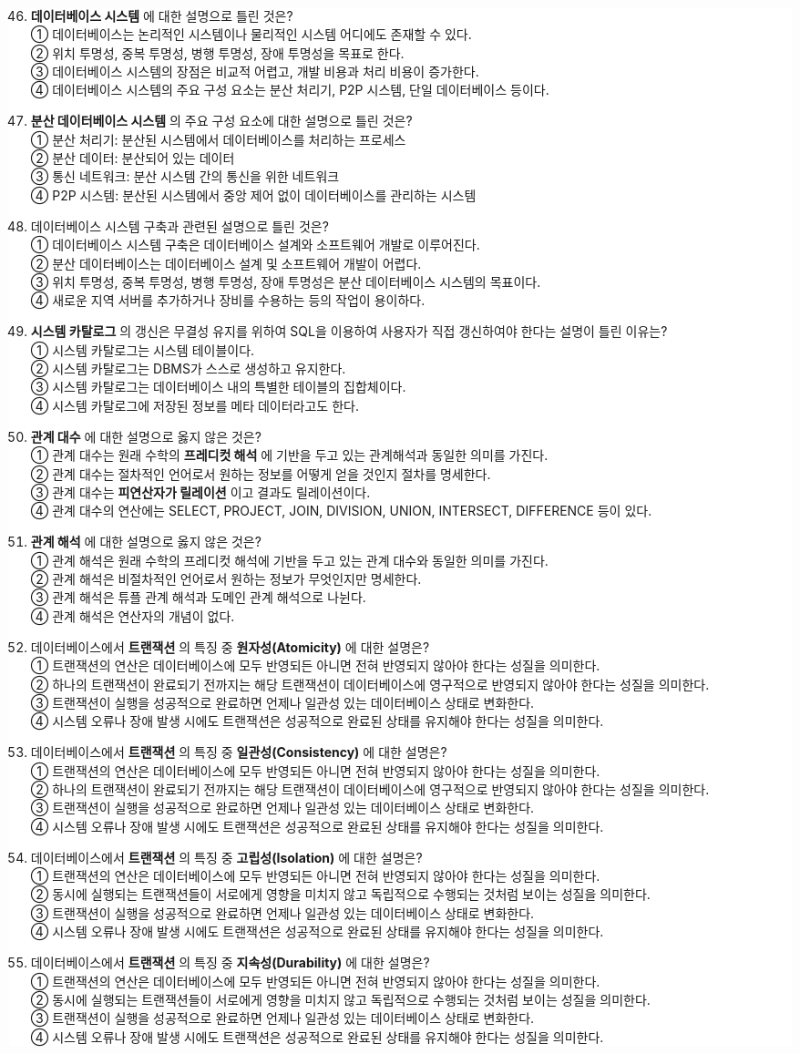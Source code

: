 46. **데이터베이스 시스템** 에 대한 설명으로 틀린 것은?   
    ① 데이터베이스는 논리적인 시스템이나 물리적인 시스템 어디에도 존재할 수 있다.   
    ② 위치 투명성, 중복 투명성, 병행 투명성, 장애 투명성을 목표로 한다.   
    ③ 데이터베이스 시스템의 장점은 비교적 어렵고, 개발 비용과 처리 비용이 증가한다.   
    ④ 데이터베이스 시스템의 주요 구성 요소는 분산 처리기, P2P 시스템, 단일 데이터베이스 등이다.   

47. **분산 데이터베이스 시스템** 의 주요 구성 요소에 대한 설명으로 틀린 것은?   
    ① 분산 처리기: 분산된 시스템에서 데이터베이스를 처리하는 프로세스   
    ② 분산 데이터: 분산되어 있는 데이터   
    ③ 통신 네트워크: 분산 시스템 간의 통신을 위한 네트워크   
    ④ P2P 시스템: 분산된 시스템에서 중앙 제어 없이 데이터베이스를 관리하는 시스템   

48. 데이터베이스 시스템 구축과 관련된 설명으로 틀린 것은?   
    ① 데이터베이스 시스템 구축은 데이터베이스 설계와 소프트웨어 개발로 이루어진다.   
    ② 분산 데이터베이스는 데이터베이스 설계 및 소프트웨어 개발이 어렵다.   
    ③ 위치 투명성, 중복 투명성, 병행 투명성, 장애 투명성은 분산 데이터베이스 시스템의 목표이다.   
    ④ 새로운 지역 서버를 추가하거나 장비를 수용하는 등의 작업이 용이하다.   

49. **시스템 카탈로그** 의 갱신은 무결성 유지를 위하여 SQL을 이용하여 사용자가 직접 갱신하여야 한다는 설명이 틀린 이유는?   
    ① 시스템 카탈로그는 시스템 테이블이다.   
    ② 시스템 카탈로그는 DBMS가 스스로 생성하고 유지한다.   
    ③ 시스템 카탈로그는 데이터베이스 내의 특별한 테이블의 집합체이다.   
    ④ 시스템 카탈로그에 저장된 정보를 메타 데이터라고도 한다.   

50. **관계 대수** 에 대한 설명으로 옳지 않은 것은?   
    ① 관계 대수는 원래 수학의 **프레디컷 해석** 에 기반을 두고 있는 관계해석과 동일한 의미를 가진다.   
    ② 관계 대수는 절차적인 언어로서 원하는 정보를 어떻게 얻을 것인지 절차를 명세한다.   
    ③ 관계 대수는 **피연산자가 릴레이션** 이고 결과도 릴레이션이다.   
    ④ 관계 대수의 연산에는 SELECT, PROJECT, JOIN, DIVISION, UNION, INTERSECT, DIFFERENCE 등이 있다.   

51. **관계 해석** 에 대한 설명으로 옳지 않은 것은?   
    ① 관계 해석은 원래 수학의 프레디컷 해석에 기반을 두고 있는 관계 대수와 동일한 의미를 가진다.   
    ② 관계 해석은 비절차적인 언어로서 원하는 정보가 무엇인지만 명세한다.   
    ③ 관계 해석은 튜플 관계 해석과 도메인 관계 해석으로 나뉜다.   
    ④ 관계 해석은 연산자의 개념이 없다.   

52. 데이터베이스에서 **트랜잭션** 의 특징 중 **원자성(Atomicity)** 에 대한 설명은?   
    ① 트랜잭션의 연산은 데이터베이스에 모두 반영되든 아니면 전혀 반영되지 않아야 한다는 성질을 의미한다.   
    ② 하나의 트랜잭션이 완료되기 전까지는 해당 트랜잭션이 데이터베이스에 영구적으로 반영되지 않아야 한다는 성질을 의미한다.   
    ③ 트랜잭션이 실행을 성공적으로 완료하면 언제나 일관성 있는 데이터베이스 상태로 변화한다.   
    ④ 시스템 오류나 장애 발생 시에도 트랜잭션은 성공적으로 완료된 상태를 유지해야 한다는 성질을 의미한다.   

53. 데이터베이스에서 **트랜잭션** 의 특징 중 **일관성(Consistency)** 에 대한 설명은?   
    ① 트랜잭션의 연산은 데이터베이스에 모두 반영되든 아니면 전혀 반영되지 않아야 한다는 성질을 의미한다.   
    ② 하나의 트랜잭션이 완료되기 전까지는 해당 트랜잭션이 데이터베이스에 영구적으로 반영되지 않아야 한다는 성질을 의미한다.   
    ③ 트랜잭션이 실행을 성공적으로 완료하면 언제나 일관성 있는 데이터베이스 상태로 변화한다.   
    ④ 시스템 오류나 장애 발생 시에도 트랜잭션은 성공적으로 완료된 상태를 유지해야 한다는 성질을 의미한다.   

54. 데이터베이스에서 **트랜잭션** 의 특징 중 **고립성(Isolation)** 에 대한 설명은?   
    ① 트랜잭션의 연산은 데이터베이스에 모두 반영되든 아니면 전혀 반영되지 않아야 한다는 성질을 의미한다.   
    ② 동시에 실행되는 트랜잭션들이 서로에게 영향을 미치지 않고 독립적으로 수행되는 것처럼 보이는 성질을 의미한다.   
    ③ 트랜잭션이 실행을 성공적으로 완료하면 언제나 일관성 있는 데이터베이스 상태로 변화한다.   
    ④ 시스템 오류나 장애 발생 시에도 트랜잭션은 성공적으로 완료된 상태를 유지해야 한다는 성질을 의미한다.   

55. 데이터베이스에서 **트랜잭션** 의 특징 중 **지속성(Durability)** 에 대한 설명은?   
    ① 트랜잭션의 연산은 데이터베이스에 모두 반영되든 아니면 전혀 반영되지 않아야 한다는 성질을 의미한다.   
    ② 동시에 실행되는 트랜잭션들이 서로에게 영향을 미치지 않고 독립적으로 수행되는 것처럼 보이는 성질을 의미한다.   
    ③ 트랜잭션이 실행을 성공적으로 완료하면 언제나 일관성 있는 데이터베이스 상태로 변화한다.   
    ④ 시스템 오류나 장애 발생 시에도 트랜잭션은 성공적으로 완료된 상태를 유지해야 한다는 성질을 의미한다.   
